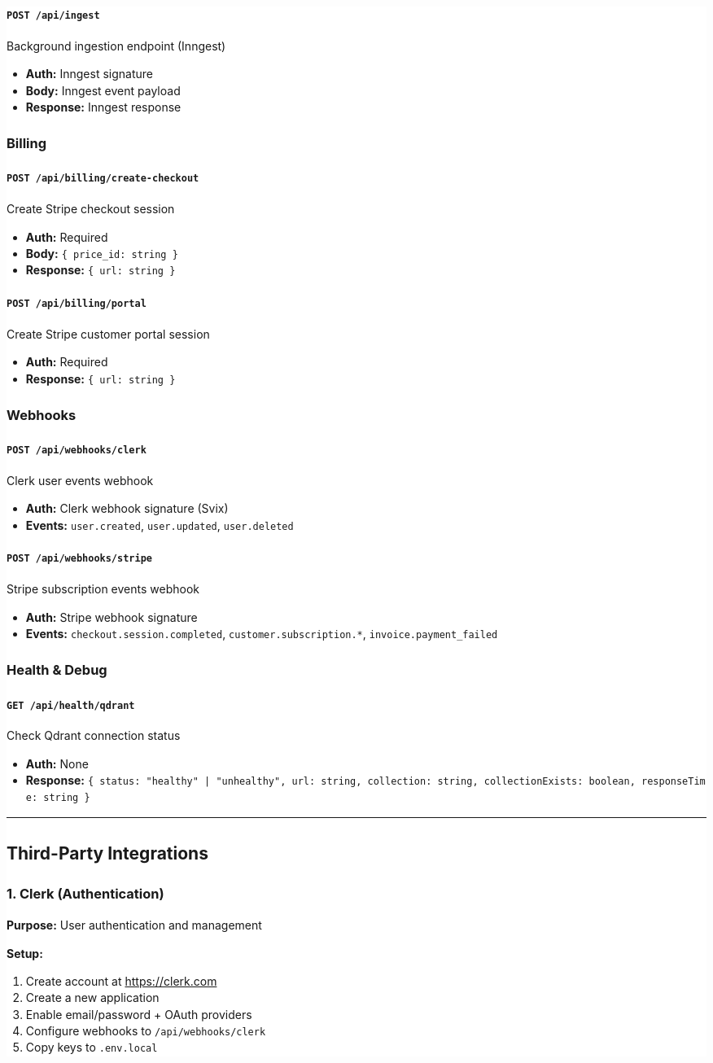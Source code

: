 #### `POST /api/ingest`
Background ingestion endpoint (Inngest)
- **Auth:** Inngest signature
- **Body:** Inngest event payload
- **Response:** Inngest response

### Billing

#### `POST /api/billing/create-checkout`
Create Stripe checkout session
- **Auth:** Required
- **Body:** `{ price_id: string }`
- **Response:** `{ url: string }`

#### `POST /api/billing/portal`
Create Stripe customer portal session
- **Auth:** Required
- **Response:** `{ url: string }`

### Webhooks

#### `POST /api/webhooks/clerk`
Clerk user events webhook
- **Auth:** Clerk webhook signature (Svix)
- **Events:** `user.created`, `user.updated`, `user.deleted`

#### `POST /api/webhooks/stripe`
Stripe subscription events webhook
- **Auth:** Stripe webhook signature
- **Events:** `checkout.session.completed`, `customer.subscription.*`, `invoice.payment_failed`

### Health & Debug

#### `GET /api/health/qdrant`
Check Qdrant connection status
- **Auth:** None
- **Response:** `{ status: "healthy" | "unhealthy", url: string, collection: string, collectionExists: boolean, responseTime: string }`

---

## Third-Party Integrations

### 1. Clerk (Authentication)
**Purpose:** User authentication and management

**Setup:**
1. Create account at https://clerk.com
2. Create a new application
3. Enable email/password + OAuth providers
4. Configure webhooks to `/api/webhooks/clerk`
5. Copy keys to `.env.local`
